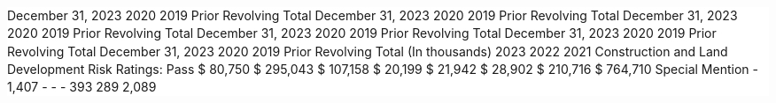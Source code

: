 <th>December 31, 2023 2020 2019 Prior Revolving Total</th>
<th>December 31, 2023 2020 2019 Prior Revolving Total</th>
<th>December 31, 2023 2020 2019 Prior Revolving Total</th>
<th>December 31, 2023 2020 2019 Prior Revolving Total</th>
<th>December 31, 2023 2020 2019 Prior Revolving Total</th>
<th>December 31, 2023 2020 2019 Prior Revolving Total</th>
</tr>
</thead>
<tbody>
<tr>
<td>(In thousands)</td>
<td>2023</td>
<td>2022</td>
<td>2021</td>
<td></td>
<td></td>
<td></td>
<td></td>
<td></td>
</tr>
<tr>
<td>Construction and Land Development</td>
<td></td>
<td></td>
<td></td>
<td></td>
<td></td>
<td></td>
<td></td>
<td></td>
</tr>
<tr>
<td>Risk Ratings:</td>
<td></td>
<td></td>
<td></td>
<td></td>
<td></td>
<td></td>
<td></td>
<td></td>
</tr>
<tr>
<td>Pass</td>
<td>$ 80,750  $</td>
<td>295,043  $</td>
<td>107,158  $</td>
<td>20,199  $</td>
<td>21,942  $</td>
<td>28,902  $</td>
<td>210,716  $</td>
<td>764,710</td>
</tr>
<tr>
<td>Special Mention</td>
<td>-</td>
<td>1,407</td>
<td>-</td>
<td>-</td>
<td>-</td>
<td>393</td>
<td>289</td>
<td>2,089</td>
</tr>